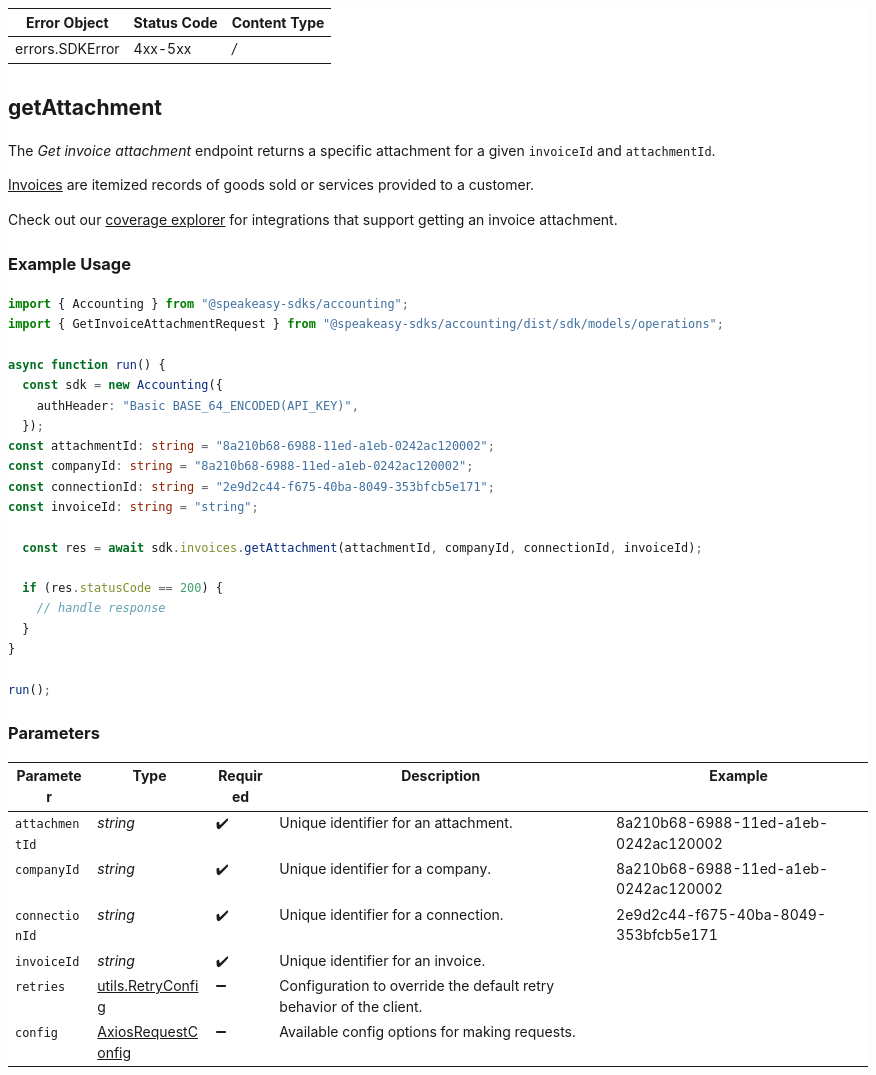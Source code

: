 | Error Object    | Status Code     | Content Type    |
| --------------- | --------------- | --------------- |
| errors.SDKError | 4xx-5xx         | */*             |

## getAttachment

The *Get invoice attachment* endpoint returns a specific attachment for a given `invoiceId` and `attachmentId`.

[Invoices](https://docs.codat.io/accounting-api#/schemas/Invoice) are itemized records of goods sold or services provided to a customer.

Check out our [coverage explorer](https://knowledge.codat.io/supported-features/accounting?view=tab-by-data-type&dataType=invoices) for integrations that support getting an invoice attachment.


### Example Usage

```typescript
import { Accounting } from "@speakeasy-sdks/accounting";
import { GetInvoiceAttachmentRequest } from "@speakeasy-sdks/accounting/dist/sdk/models/operations";

async function run() {
  const sdk = new Accounting({
    authHeader: "Basic BASE_64_ENCODED(API_KEY)",
  });
const attachmentId: string = "8a210b68-6988-11ed-a1eb-0242ac120002";
const companyId: string = "8a210b68-6988-11ed-a1eb-0242ac120002";
const connectionId: string = "2e9d2c44-f675-40ba-8049-353bfcb5e171";
const invoiceId: string = "string";

  const res = await sdk.invoices.getAttachment(attachmentId, companyId, connectionId, invoiceId);

  if (res.statusCode == 200) {
    // handle response
  }
}

run();
```

### Parameters

| Parameter                                                           | Type                                                                | Required                                                            | Description                                                         | Example                                                             |
| ------------------------------------------------------------------- | ------------------------------------------------------------------- | ------------------------------------------------------------------- | ------------------------------------------------------------------- | ------------------------------------------------------------------- |
| `attachmentId`                                                      | *string*                                                            | :heavy_check_mark:                                                  | Unique identifier for an attachment.                                | 8a210b68-6988-11ed-a1eb-0242ac120002                                |
| `companyId`                                                         | *string*                                                            | :heavy_check_mark:                                                  | Unique identifier for a company.                                    | 8a210b68-6988-11ed-a1eb-0242ac120002                                |
| `connectionId`                                                      | *string*                                                            | :heavy_check_mark:                                                  | Unique identifier for a connection.                                 | 2e9d2c44-f675-40ba-8049-353bfcb5e171                                |
| `invoiceId`                                                         | *string*                                                            | :heavy_check_mark:                                                  | Unique identifier for an invoice.                                   |                                                                     |
| `retries`                                                           | [utils.RetryConfig](../../internal/utils/retryconfig.md)            | :heavy_minus_sign:                                                  | Configuration to override the default retry behavior of the client. |                                                                     |
| `config`                                                            | [AxiosRequestConfig](https://axios-http.com/docs/req_config)        | :heavy_minus_sign:                                                  | Available config options for making requests.                       |                                                                     |
